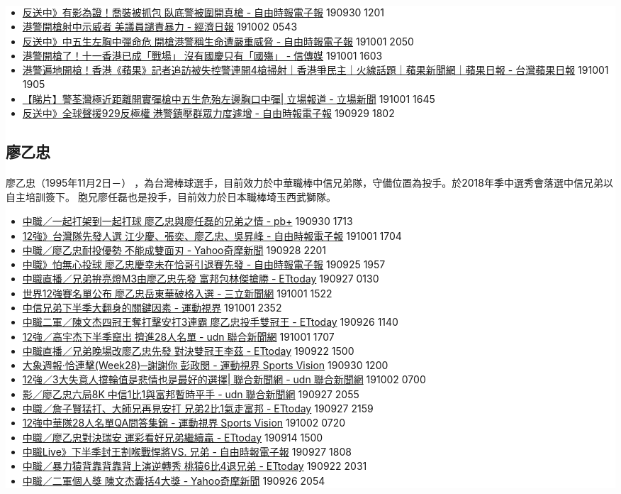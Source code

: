 - [反送中》有影為證！喬裝被抓包 臥底警被圍開真槍 - 自由時報電子報](https://news.ltn.com.tw/news/world/breakingnews/2931292 "反送中》有影為證！喬裝被抓包 臥底警被圍開真槍 - 自由時報電子報") 190930 1201
- [港警開槍射中示威者 美議員譴責暴力 - 經濟日報](https://money.udn.com/money/story/6721/4080349 "港警開槍射中示威者 美議員譴責暴力 - 經濟日報") 191002 0543
- [反送中》中五生左胸中彈命危 開槍港警稱生命遭嚴重威脅 - 自由時報電子報](https://news.ltn.com.tw/news/world/breakingnews/2933171 "反送中》中五生左胸中彈命危 開槍港警稱生命遭嚴重威脅 - 自由時報電子報") 191001 2050
- [港警開槍了！十一香港已成「戰場」 沒有國慶只有「國殤」 - 信傳媒](https://www.cmmedia.com.tw/home/articles/17823 "港警開槍了！十一香港已成「戰場」 沒有國慶只有「國殤」 - 信傳媒") 191001 1603
- [港警遍地開槍！香港《蘋果》記者追訪被失控警連開4槍掃射｜香港爭民主｜火線話題｜蘋果新聞網｜蘋果日報 - 台灣蘋果日報](https://tw.appledaily.com/column/article/860/rnews/20191001/1642134 "港警遍地開槍！香港《蘋果》記者追訪被失控警連開4槍掃射｜香港爭民主｜火線話題｜蘋果新聞網｜蘋果日報 - 台灣蘋果日報") 191001 1905
- [【睇片】警荃灣極近距離開實彈槍中五生危殆左邊胸口中彈| 立場報道 - 立場新聞](https://www.thestandnews.com/politics/%E8%AD%A6%E6%96%B9%E6%93%9A%E5%A0%B1%E8%8D%83%E7%81%A3%E7%99%BC%E5%B0%84%E5%AF%A6%E5%BD%88-%E6%9C%89%E7%A4%BA%E5%A8%81%E8%80%85%E5%80%92%E5%9C%B0-%E5%B7%A6%E9%82%8A%E8%83%B8%E5%8F%A3%E5%A4%A7%E9%87%8F%E6%B5%81%E8%A1%80-%E4%BC%BC%E7%84%A1%E7%9F%A5%E8%A6%BA/ "【睇片】警荃灣極近距離開實彈槍中五生危殆左邊胸口中彈| 立場報道 - 立場新聞") 191001 1645
- [反送中》全球聲援929反極權 港警鎮壓群眾力度遽增 - 自由時報電子報](https://news.ltn.com.tw/news/world/breakingnews/2930865 "反送中》全球聲援929反極權 港警鎮壓群眾力度遽增 - 自由時報電子報") 190929 1802

## 廖乙忠

廖乙忠（1995年11月2日－） ，為台灣棒球選手，目前效力於中華職棒中信兄弟隊，守備位置為投手。於2018年季中選秀會落選中信兄弟以自主培訓簽下。
胞兄廖任磊也是投手，目前效力於日本職棒埼玉西武獅隊。
- [中職／一起打架到一起打球 廖乙忠與廖任磊的兄弟之情 - pb+](http://media.pbplus.me/82528 "中職／一起打架到一起打球 廖乙忠與廖任磊的兄弟之情 - pb+") 190930 1713
- [12強》台灣隊先發人選 江少慶、張奕、廖乙忠、吳昇峰 - 自由時報電子報](https://sports.ltn.com.tw/news/breakingnews/2932861 "12強》台灣隊先發人選 江少慶、張奕、廖乙忠、吳昇峰 - 自由時報電子報") 191001 1704
- [中職／廖乙忠耐投優勢 不能成雙面刃 - Yahoo奇摩新聞](https://tw.news.yahoo.com/%E4%B8%AD%E8%81%B7-%E5%BB%96%E4%B9%99%E5%BF%A0%E8%80%90%E6%8A%95%E5%84%AA%E5%8B%A2-%E4%B8%8D%E8%83%BD%E6%88%90%E9%9B%99%E9%9D%A2%E5%88%83-104056381.html "中職／廖乙忠耐投優勢 不能成雙面刃 - Yahoo奇摩新聞") 190928 2201
- [中職》怕無心投球 廖乙忠慶幸未在恰哥引退賽先發 - 自由時報電子報](https://sports.ltn.com.tw/news/breakingnews/2926931 "中職》怕無心投球 廖乙忠慶幸未在恰哥引退賽先發 - 自由時報電子報") 190925 1957
- [中職直播／兄弟拚亮燈M3由廖乙忠先發 富邦包林傑搶勝 - ETtoday](https://sports.ettoday.net/news/1544267 "中職直播／兄弟拚亮燈M3由廖乙忠先發 富邦包林傑搶勝 - ETtoday") 190927 0130
- [世界12強賽名單公布 廖乙忠岳東華破格入選 - 三立新聞網](https://www.setn.com/News.aspx?NewsID=611357 "世界12強賽名單公布 廖乙忠岳東華破格入選 - 三立新聞網") 191001 1522
- [中信兄弟下半季大翻身的關鍵因素 - 運動視界](https://www.sportsv.net/articles/67809 "中信兄弟下半季大翻身的關鍵因素 - 運動視界") 191001 2352
- [中職二軍／陳文杰四冠王奪打擊安打3連霸 廖乙忠投手雙冠王 - ETtoday](https://sports.ettoday.net/news/1543647 "中職二軍／陳文杰四冠王奪打擊安打3連霸 廖乙忠投手雙冠王 - ETtoday") 190926 1140
- [12強／高宇杰下半季竄出 擠進28人名單 - udn 聯合新聞網](https://udn.com/news/story/7001/4079312 "12強／高宇杰下半季竄出 擠進28人名單 - udn 聯合新聞網") 191001 1707
- [中職直播／兄弟晚場改廖乙忠先發 對決雙冠王李茲 - ETtoday](https://sports.ettoday.net/news/1540731 "中職直播／兄弟晚場改廖乙忠先發 對決雙冠王李茲 - ETtoday") 190922 1500
- [大象週報‧恰連擊(Week28)─謝謝你 彭政閔 - 運動視界 Sports Vision](https://www.sportsv.net/articles/67749 "大象週報‧恰連擊(Week28)─謝謝你 彭政閔 - 運動視界 Sports Vision") 190930 1200
- [12強／3大失意人撐輪值是悲情也是最好的選擇| 聯合新聞網 - udn 聯合新聞網](https://udn.com/news/story/7001/4079856 "12強／3大失意人撐輪值是悲情也是最好的選擇| 聯合新聞網 - udn 聯合新聞網") 191002 0700
- [影／廖乙忠六局8K 中信1比1與富邦暫時平手 - udn 聯合新聞網](https://udn.com/news/story/7001/4072854 "影／廖乙忠六局8K 中信1比1與富邦暫時平手 - udn 聯合新聞網") 190927 2055
- [中職／詹子賢猛打、大師兄再見安打 兄弟2比1氣走富邦 - ETtoday](https://sports.ettoday.net/news/1544861 "中職／詹子賢猛打、大師兄再見安打 兄弟2比1氣走富邦 - ETtoday") 190927 2159
- [12強中華隊28人名單QA問答集錦 - 運動視界 Sports Vision](https://www.sportsv.net/articles/67812 "12強中華隊28人名單QA問答集錦 - 運動視界 Sports Vision") 191002 0720
- [中職／廖乙忠對決瑞安 運彩看好兄弟繼續贏 - ETtoday](https://sports.ettoday.net/news/1535356 "中職／廖乙忠對決瑞安 運彩看好兄弟繼續贏 - ETtoday") 190914 1500
- [中職Live》下半季封王割喉戰悍將VS. 兄弟 - 自由時報電子報](https://sports.ltn.com.tw/news/breakingnews/2928996 "中職Live》下半季封王割喉戰悍將VS. 兄弟 - 自由時報電子報") 190927 1808
- [中職／暴力猿背靠背靠背上演逆轉秀 桃猿6比4退兄弟 - ETtoday](https://sports.ettoday.net/news/1540871 "中職／暴力猿背靠背靠背上演逆轉秀 桃猿6比4退兄弟 - ETtoday") 190922 2031
- [中職／二軍個人獎 陳文杰囊括4大獎 - Yahoo奇摩新聞](https://tw.news.yahoo.com/%E4%B8%AD%E8%81%B7-%E4%BA%8C%E8%BB%8D%E5%80%8B%E4%BA%BA%E7%8D%8E-%E9%99%B3%E6%96%87%E6%9D%B0%E5%9B%8A%E6%8B%AC4%E5%A4%A7%E7%8D%8E-125100422.html "中職／二軍個人獎 陳文杰囊括4大獎 - Yahoo奇摩新聞") 190926 2054